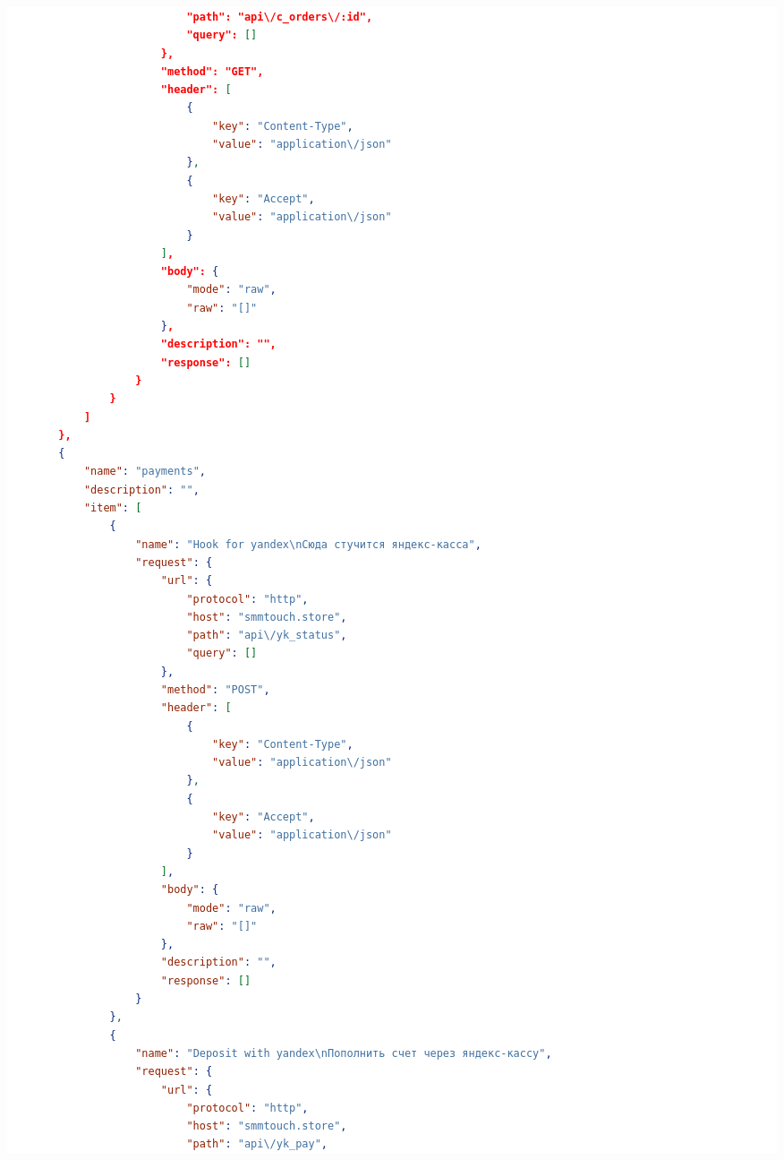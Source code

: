 ```json
                            "path": "api\/c_orders\/:id",
                            "query": []
                        },
                        "method": "GET",
                        "header": [
                            {
                                "key": "Content-Type",
                                "value": "application\/json"
                            },
                            {
                                "key": "Accept",
                                "value": "application\/json"
                            }
                        ],
                        "body": {
                            "mode": "raw",
                            "raw": "[]"
                        },
                        "description": "",
                        "response": []
                    }
                }
            ]
        },
        {
            "name": "payments",
            "description": "",
            "item": [
                {
                    "name": "Hook for yandex\nСюда стучится яндекс-касса",
                    "request": {
                        "url": {
                            "protocol": "http",
                            "host": "smmtouch.store",
                            "path": "api\/yk_status",
                            "query": []
                        },
                        "method": "POST",
                        "header": [
                            {
                                "key": "Content-Type",
                                "value": "application\/json"
                            },
                            {
                                "key": "Accept",
                                "value": "application\/json"
                            }
                        ],
                        "body": {
                            "mode": "raw",
                            "raw": "[]"
                        },
                        "description": "",
                        "response": []
                    }
                },
                {
                    "name": "Deposit with yandex\nПополнить счет через яндекс-кассу",
                    "request": {
                        "url": {
                            "protocol": "http",
                            "host": "smmtouch.store",
                            "path": "api\/yk_pay",
```